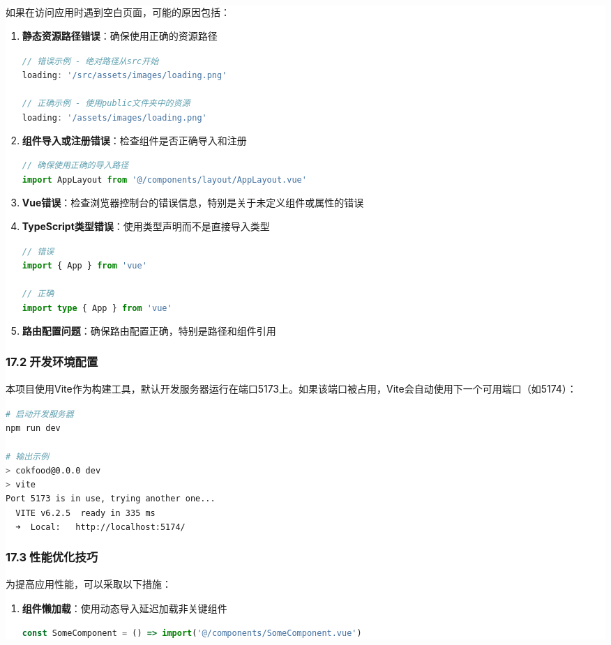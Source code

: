 如果在访问应用时遇到空白页面，可能的原因包括：

1. **静态资源路径错误**：确保使用正确的资源路径

   ```typescript
   // 错误示例 - 绝对路径从src开始
   loading: '/src/assets/images/loading.png'

   // 正确示例 - 使用public文件夹中的资源
   loading: '/assets/images/loading.png'
   ```

2. **组件导入或注册错误**：检查组件是否正确导入和注册

   ```typescript
   // 确保使用正确的导入路径
   import AppLayout from '@/components/layout/AppLayout.vue'
   ```

3. **Vue错误**：检查浏览器控制台的错误信息，特别是关于未定义组件或属性的错误

4. **TypeScript类型错误**：使用类型声明而不是直接导入类型

   ```typescript
   // 错误
   import { App } from 'vue'

   // 正确
   import type { App } from 'vue'
   ```

5. **路由配置问题**：确保路由配置正确，特别是路径和组件引用

### 17.2 开发环境配置

本项目使用Vite作为构建工具，默认开发服务器运行在端口5173上。如果该端口被占用，Vite会自动使用下一个可用端口（如5174）：

```bash
# 启动开发服务器
npm run dev

# 输出示例
> cokfood@0.0.0 dev
> vite
Port 5173 is in use, trying another one...
  VITE v6.2.5  ready in 335 ms
  ➜  Local:   http://localhost:5174/
```

### 17.3 性能优化技巧

为提高应用性能，可以采取以下措施：

1. **组件懒加载**：使用动态导入延迟加载非关键组件

   ```typescript
   const SomeComponent = () => import('@/components/SomeComponent.vue')
   ```
